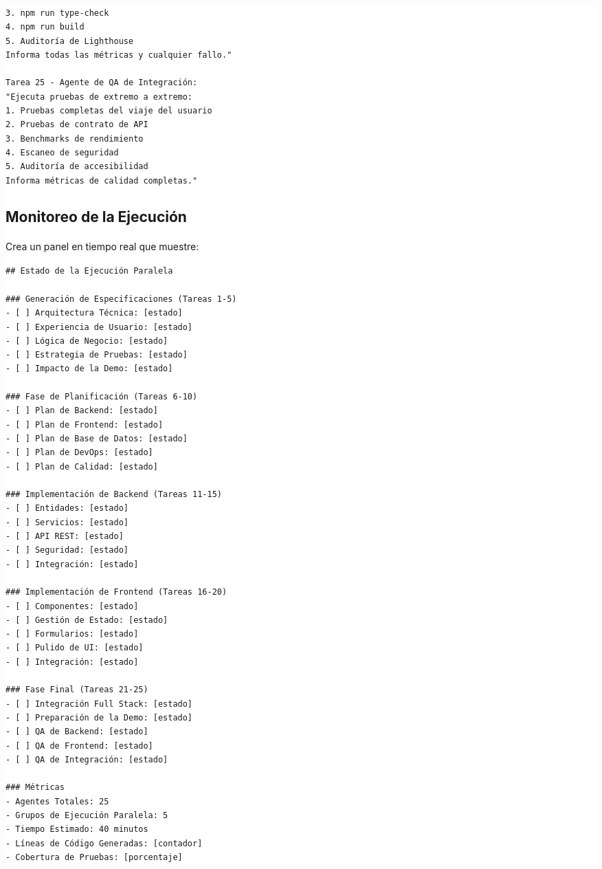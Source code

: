 ```
3. npm run type-check
4. npm run build
5. Auditoría de Lighthouse
Informa todas las métricas y cualquier fallo."

Tarea 25 - Agente de QA de Integración:
"Ejecuta pruebas de extremo a extremo:
1. Pruebas completas del viaje del usuario
2. Pruebas de contrato de API
3. Benchmarks de rendimiento
4. Escaneo de seguridad
5. Auditoría de accesibilidad
Informa métricas de calidad completas."
```

## Monitoreo de la Ejecución

Crea un panel en tiempo real que muestre:

```
## Estado de la Ejecución Paralela

### Generación de Especificaciones (Tareas 1-5)
- [ ] Arquitectura Técnica: [estado]
- [ ] Experiencia de Usuario: [estado]
- [ ] Lógica de Negocio: [estado]
- [ ] Estrategia de Pruebas: [estado]
- [ ] Impacto de la Demo: [estado]

### Fase de Planificación (Tareas 6-10)
- [ ] Plan de Backend: [estado]
- [ ] Plan de Frontend: [estado]
- [ ] Plan de Base de Datos: [estado]
- [ ] Plan de DevOps: [estado]
- [ ] Plan de Calidad: [estado]

### Implementación de Backend (Tareas 11-15)
- [ ] Entidades: [estado]
- [ ] Servicios: [estado]
- [ ] API REST: [estado]
- [ ] Seguridad: [estado]
- [ ] Integración: [estado]

### Implementación de Frontend (Tareas 16-20)
- [ ] Componentes: [estado]
- [ ] Gestión de Estado: [estado]
- [ ] Formularios: [estado]
- [ ] Pulido de UI: [estado]
- [ ] Integración: [estado]

### Fase Final (Tareas 21-25)
- [ ] Integración Full Stack: [estado]
- [ ] Preparación de la Demo: [estado]
- [ ] QA de Backend: [estado]
- [ ] QA de Frontend: [estado]
- [ ] QA de Integración: [estado]

### Métricas
- Agentes Totales: 25
- Grupos de Ejecución Paralela: 5
- Tiempo Estimado: 40 minutos
- Líneas de Código Generadas: [contador]
- Cobertura de Pruebas: [porcentaje]
```